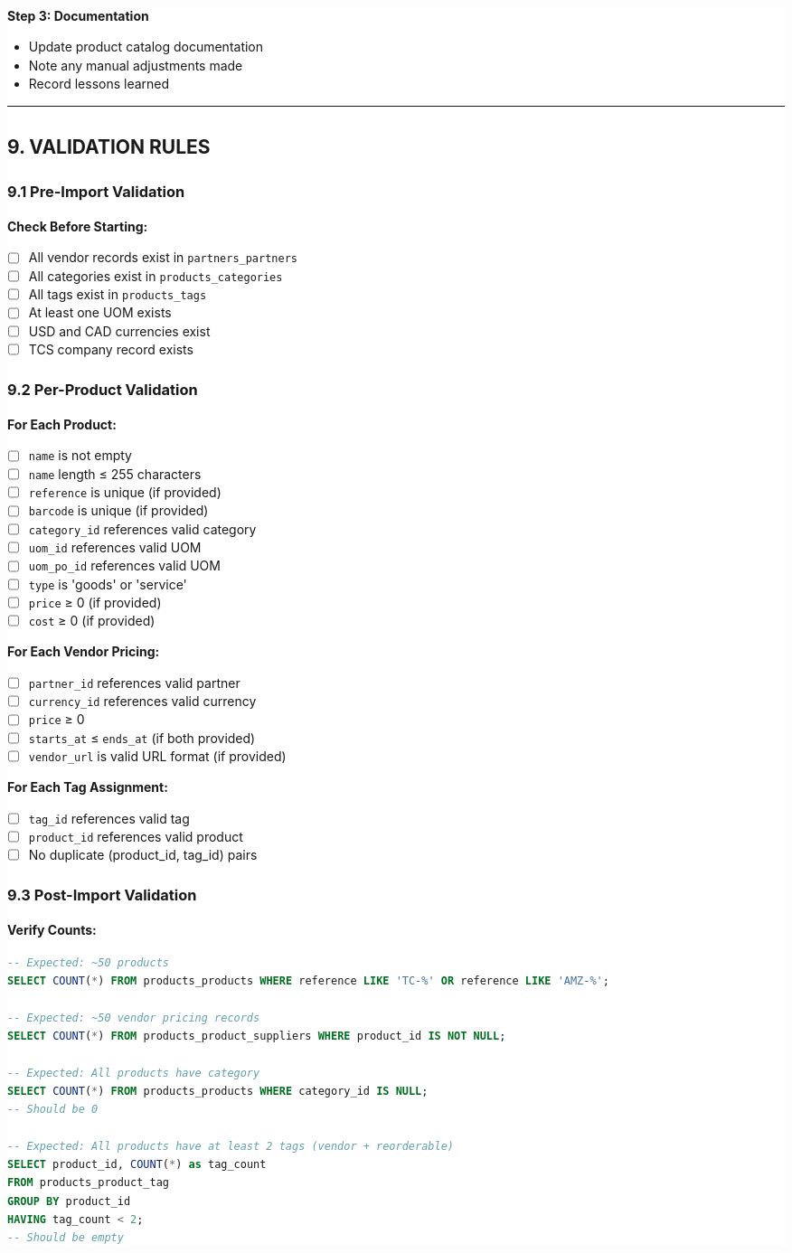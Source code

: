 **Step 3: Documentation**
- Update product catalog documentation
- Note any manual adjustments made
- Record lessons learned

---

## 9. VALIDATION RULES

### 9.1 Pre-Import Validation

**Check Before Starting:**
- [ ] All vendor records exist in `partners_partners`
- [ ] All categories exist in `products_categories`
- [ ] All tags exist in `products_tags`
- [ ] At least one UOM exists
- [ ] USD and CAD currencies exist
- [ ] TCS company record exists

### 9.2 Per-Product Validation

**For Each Product:**
- [ ] `name` is not empty
- [ ] `name` length ≤ 255 characters
- [ ] `reference` is unique (if provided)
- [ ] `barcode` is unique (if provided)
- [ ] `category_id` references valid category
- [ ] `uom_id` references valid UOM
- [ ] `uom_po_id` references valid UOM
- [ ] `type` is 'goods' or 'service'
- [ ] `price` ≥ 0 (if provided)
- [ ] `cost` ≥ 0 (if provided)

**For Each Vendor Pricing:**
- [ ] `partner_id` references valid partner
- [ ] `currency_id` references valid currency
- [ ] `price` ≥ 0
- [ ] `starts_at` ≤ `ends_at` (if both provided)
- [ ] `vendor_url` is valid URL format (if provided)

**For Each Tag Assignment:**
- [ ] `tag_id` references valid tag
- [ ] `product_id` references valid product
- [ ] No duplicate (product_id, tag_id) pairs

### 9.3 Post-Import Validation

**Verify Counts:**
```sql
-- Expected: ~50 products
SELECT COUNT(*) FROM products_products WHERE reference LIKE 'TC-%' OR reference LIKE 'AMZ-%';

-- Expected: ~50 vendor pricing records
SELECT COUNT(*) FROM products_product_suppliers WHERE product_id IS NOT NULL;

-- Expected: All products have category
SELECT COUNT(*) FROM products_products WHERE category_id IS NULL;
-- Should be 0

-- Expected: All products have at least 2 tags (vendor + reorderable)
SELECT product_id, COUNT(*) as tag_count
FROM products_product_tag
GROUP BY product_id
HAVING tag_count < 2;
-- Should be empty
```